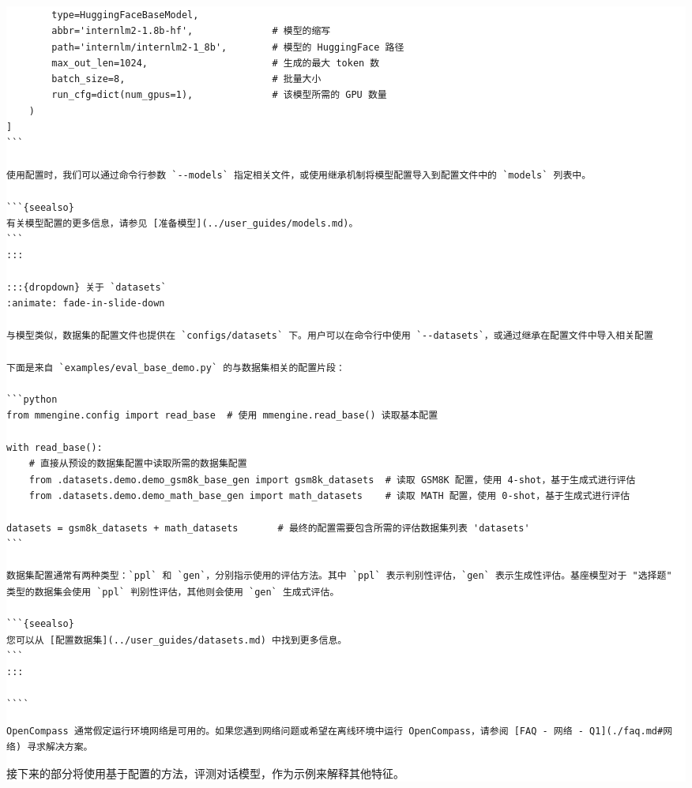 `````{tabs}
        type=HuggingFaceBaseModel,
        abbr='internlm2-1.8b-hf',              # 模型的缩写
        path='internlm/internlm2-1_8b',        # 模型的 HuggingFace 路径
        max_out_len=1024,                      # 生成的最大 token 数
        batch_size=8,                          # 批量大小
        run_cfg=dict(num_gpus=1),              # 该模型所需的 GPU 数量
    )
]
```

使用配置时，我们可以通过命令行参数 `--models` 指定相关文件，或使用继承机制将模型配置导入到配置文件中的 `models` 列表中。

```{seealso}
有关模型配置的更多信息，请参见 [准备模型](../user_guides/models.md)。
```
:::

:::{dropdown} 关于 `datasets`
:animate: fade-in-slide-down

与模型类似，数据集的配置文件也提供在 `configs/datasets` 下。用户可以在命令行中使用 `--datasets`，或通过继承在配置文件中导入相关配置

下面是来自 `examples/eval_base_demo.py` 的与数据集相关的配置片段：

```python
from mmengine.config import read_base  # 使用 mmengine.read_base() 读取基本配置

with read_base():
    # 直接从预设的数据集配置中读取所需的数据集配置
    from .datasets.demo.demo_gsm8k_base_gen import gsm8k_datasets  # 读取 GSM8K 配置，使用 4-shot，基于生成式进行评估
    from .datasets.demo.demo_math_base_gen import math_datasets    # 读取 MATH 配置，使用 0-shot，基于生成式进行评估

datasets = gsm8k_datasets + math_datasets       # 最终的配置需要包含所需的评估数据集列表 'datasets'
```

数据集配置通常有两种类型：`ppl` 和 `gen`，分别指示使用的评估方法。其中 `ppl` 表示判别性评估，`gen` 表示生成性评估。基座模型对于 "选择题" 类型的数据集会使用 `ppl` 判别性评估，其他则会使用 `gen` 生成式评估。

```{seealso}
您可以从 [配置数据集](../user_guides/datasets.md) 中找到更多信息。
```
:::

````
`````

```{warning}
OpenCompass 通常假定运行环境网络是可用的。如果您遇到网络问题或希望在离线环境中运行 OpenCompass，请参阅 [FAQ - 网络 - Q1](./faq.md#网络) 寻求解决方案。
```

接下来的部分将使用基于配置的方法，评测对话模型，作为示例来解释其他特征。

